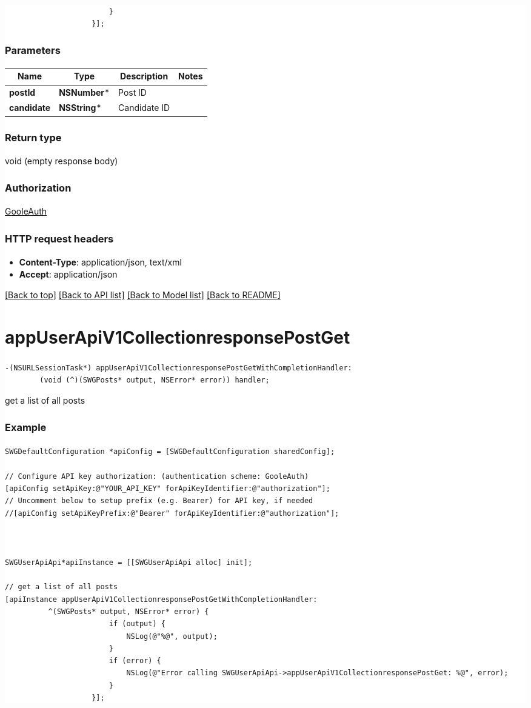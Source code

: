 ```objc
                        }
                    }];
```

### Parameters

Name | Type | Description  | Notes
------------- | ------------- | ------------- | -------------
 **postId** | **NSNumber***| Post ID | 
 **candidate** | **NSString***| Candidate ID | 

### Return type

void (empty response body)

### Authorization

[GooleAuth](../README.md#GooleAuth)

### HTTP request headers

 - **Content-Type**: application/json, text/xml
 - **Accept**: application/json

[[Back to top]](#) [[Back to API list]](../README.md#documentation-for-api-endpoints) [[Back to Model list]](../README.md#documentation-for-models) [[Back to README]](../README.md)

# **appUserApiV1CollectionresponsePostGet**
```objc
-(NSURLSessionTask*) appUserApiV1CollectionresponsePostGetWithCompletionHandler: 
        (void (^)(SWGPosts* output, NSError* error)) handler;
```

get a list of all posts

### Example 
```objc
SWGDefaultConfiguration *apiConfig = [SWGDefaultConfiguration sharedConfig];

// Configure API key authorization: (authentication scheme: GooleAuth)
[apiConfig setApiKey:@"YOUR_API_KEY" forApiKeyIdentifier:@"authorization"];
// Uncomment below to setup prefix (e.g. Bearer) for API key, if needed
//[apiConfig setApiKeyPrefix:@"Bearer" forApiKeyIdentifier:@"authorization"];



SWGUserApiApi*apiInstance = [[SWGUserApiApi alloc] init];

// get a list of all posts
[apiInstance appUserApiV1CollectionresponsePostGetWithCompletionHandler: 
          ^(SWGPosts* output, NSError* error) {
                        if (output) {
                            NSLog(@"%@", output);
                        }
                        if (error) {
                            NSLog(@"Error calling SWGUserApiApi->appUserApiV1CollectionresponsePostGet: %@", error);
                        }
                    }];
```

